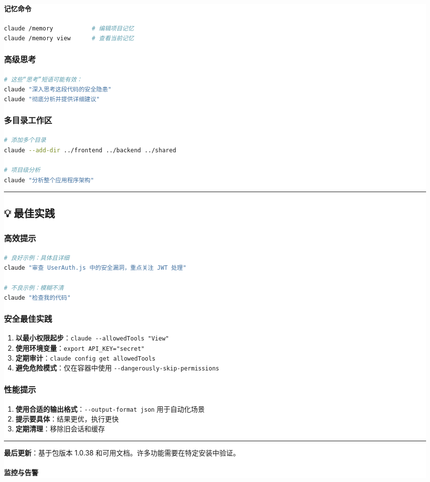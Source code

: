 #### 记忆命令
```bash
claude /memory           # 编辑项目记忆
claude /memory view      # 查看当前记忆
```

### 高级思考
```bash
# 这些“思考”短语可能有效：
claude "深入思考这段代码的安全隐患"
claude "彻底分析并提供详细建议"
```

### 多目录工作区
```bash
# 添加多个目录
claude --add-dir ../frontend ../backend ../shared

# 项目级分析
claude "分析整个应用程序架构"
```

---

## 💡 最佳实践

### 高效提示
```bash
# 良好示例：具体且详细
claude "审查 UserAuth.js 中的安全漏洞，重点关注 JWT 处理"

# 不良示例：模糊不清
claude "检查我的代码"
```

### 安全最佳实践
1. **以最小权限起步**：`claude --allowedTools "View"`
2. **使用环境变量**：`export API_KEY="secret"`
3. **定期审计**：`claude config get allowedTools`
4. **避免危险模式**：仅在容器中使用 `--dangerously-skip-permissions`

### 性能提示
1. **使用合适的输出格式**：`--output-format json` 用于自动化场景
2. **提示要具体**：结果更优，执行更快
3. **定期清理**：移除旧会话和缓存

---

**最后更新**：基于包版本 1.0.38 和可用文档。许多功能需要在特定安装中验证。

#### 监控与告警
